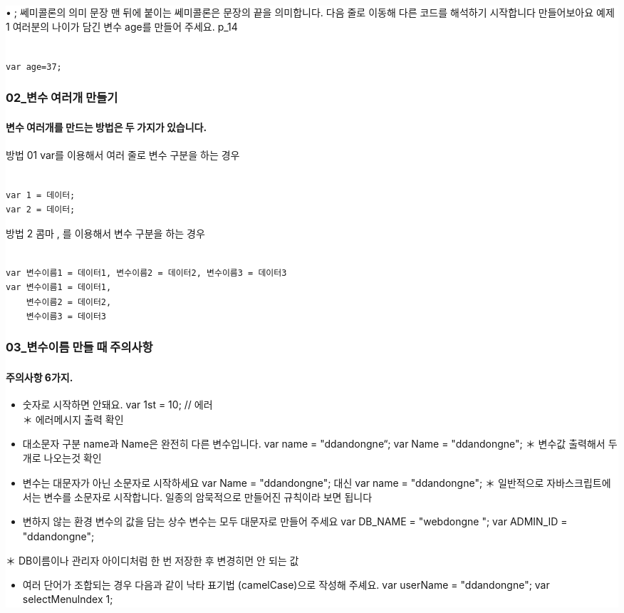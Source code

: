 • ; 쎄미콜론의 의미
문장 맨 뒤에 붙이는 쎄미콜론은 문장의 끝을 의미합니다. 다음 줄로 이동해 다른 코드를 해석하기 시작합니다
만들어보아요
예제1  여러분의 나이가 담긴 변수 age를 만들어 주세요.   p_14
<pre><code> 
var age=37; 
</code></pre>


### 02_변수 여러개 만들기 

#### 변수 여러개를 만드는 방법은 두 가지가 있습니다. 

방법 01 var를 이용해서 여러 줄로 변수 구분을 하는 경우 

<pre><code> 
var 1 = 데이터;
var 2 = 데이터; 
</code></pre>


방법 2 콤마 , 를 이용해서 변수 구분을 하는 경우 
<pre><code> 
var 변수이름1 = 데이터1, 변수이름2 = 데이터2, 변수이름3 = 데이터3
var 변수이름1 = 데이터1,
    변수이름2 = 데이터2,
    변수이름3 = 데이터3
</code></pre>

### 03_변수이름 만들 때 주의사항

#### 주의사항 6가지.
- 숫자로 시작하면 안돼요.
  var 1st = 10; // 에러  
  ＊ 에러메시지 출력 확인
  
- 대소문자 구분 name과 Name은 완전히 다른 변수입니다.
  var name = "ddandongne“;
  var Name = "ddandongne"; 
  ＊ 변수값 출력해서 두개로 나오는것 확인

- 변수는 대문자가 아닌 소문자로 시작하세요
  var Name = "ddandongne";
  대신
  var name = "ddandongne"; 
 ＊ 일반적으로 자바스크립트에서는 변수를 소문자로 시작합니다. 일종의 암묵적으로 만들어진 규칙이라 보면 됩니다
  
- 변하지 않는 환경 변수의 값을 담는 상수 변수는 모두 대문자로 만들어 주세요 
  var DB_NAME = "webdongne ";
  var ADMIN_ID = "ddandongne"; 
 
 ＊ DB이름이나 관리자 아이디처럼 한 번 저장한 후 변경히먼 안 되는 값
 
- 여러 단어가 조합되는 경우 다음과 같이 낙타 표기법 (camelCase)으로 작성해 주셰요. 
  var userName = "ddandongne";
  var selectMenulndex 1;
